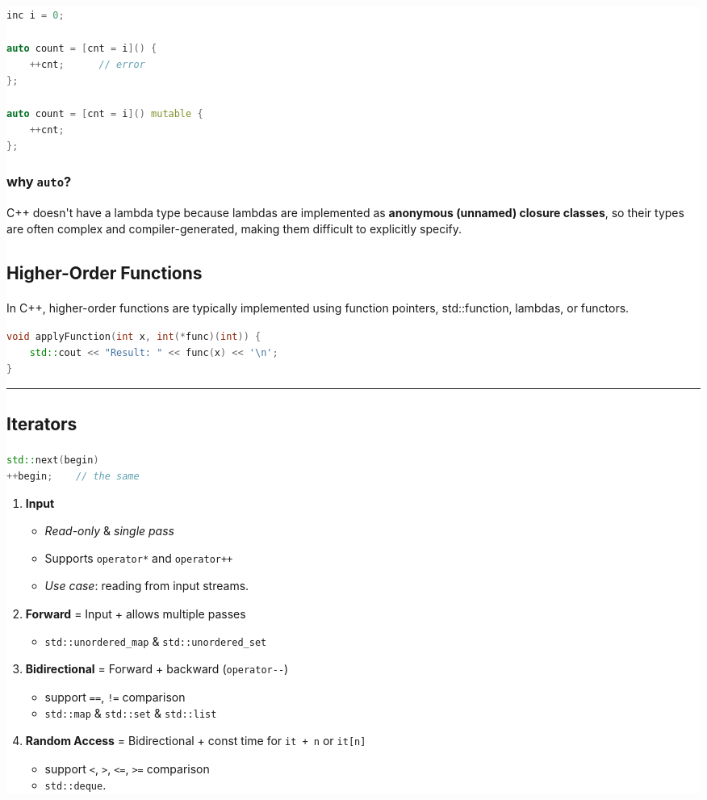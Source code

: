```cpp
inc i = 0;

auto count = [cnt = i]() {
    ++cnt;      // error
};

auto count = [cnt = i]() mutable {
    ++cnt;
};
```

### why `auto`?

C++ doesn't have a lambda type because lambdas are implemented as **anonymous (unnamed) closure classes**, so their types are often complex and compiler-generated, making them difficult to explicitly specify.

## Higher-Order Functions

In C++, higher-order functions are typically implemented using function pointers, std::function, lambdas, or functors.

```cpp
void applyFunction(int x, int(*func)(int)) {
    std::cout << "Result: " << func(x) << '\n';
}
```

---

## Iterators

```cpp
std::next(begin)
++begin;    // the same
```

1. **Input**

   - _Read-only_ & _single pass_
   - Supports `operator*` and `operator++`

   - _Use case_: reading from input streams.

2. **Forward** = Input + allows multiple passes

   - `std::unordered_map` & `std::unordered_set`

3. **Bidirectional** = Forward + backward (`operator--`)

   - support `==`, `!=` comparison
   - `std::map` & `std::set` & `std::list`

4. **Random Access** = Bidirectional + const time for `it + n` or `it[n]`

   - support `<`, `>`, `<=`, `>=` comparison
   - `std::deque`.
